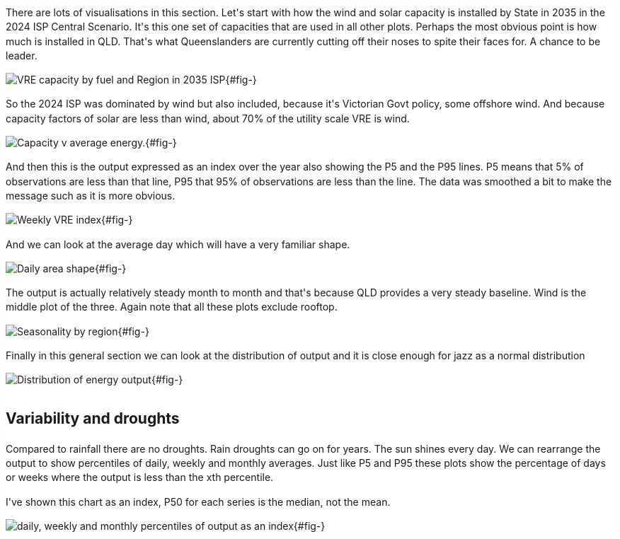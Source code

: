 There are lots of visualisations in this section. Let's start with how the wind and solar capacity is installed by State in 2035 in the 2024 ISP Central Scenario. It's this one set of capacities that are used in all other plots. Perhaps the most obvious point is how much is installed in QLD. That's what Queenslanders are currently cutting off their noses to spite their faces for. A chance to be leader.

![VRE capacity by fuel and Region in 2035 ISP](../media/image-20250805173652355.png){#fig-}



So the 2024 ISP was dominated by wind but also included, because it's Victorian Govt policy, some offshore wind. And because capacity factors of solar are less than wind, about 70% of the utility scale VRE is wind.



![Capacity v average energy.](../media/image-20250805174341403.png){#fig-}



And then this is the output expressed as an index over the year also showing the P5 and the P95 lines. P5 means that 5% of observations are less than that line, P95 that 95% of observations are less than the line. The data was smoothed a bit to make the  message such as it is more obvious.

![Weekly VRE index](../media/image-20250805174109840.png){#fig-}

And we can look at the average day which will have a very familiar shape.



![Daily area shape](../media/image-20250805174420985.png){#fig-}

The output is actually relatively steady month to month and that's because QLD provides a very steady baseline. Wind is the middle plot of the three. Again note that all these plots exclude rooftop.



![Seasonality by region](../media/image-20250805174536988.png){#fig-}



Finally in this general section we can look at the distribution of output and it is close enough for jazz as a normal distribution



![Distribution of energy output](../media/image-20250805174840991.png){#fig-}



## Variability and droughts

Compared to rainfall there are no droughts. Rain droughts can go on for years. The sun shines every day. We can rearrange the output to show percentiles of daily, weekly and monthly averages. Just like P5 and P95 these plots show the percentage of days or weeks where the output is less than the xth percentile.

I've shown this chart as an index, P50 for each series is the median, not the mean.

![daily, weekly and monthly percentiles of output as an index](../media/image-20250805175601617.png){#fig-}
